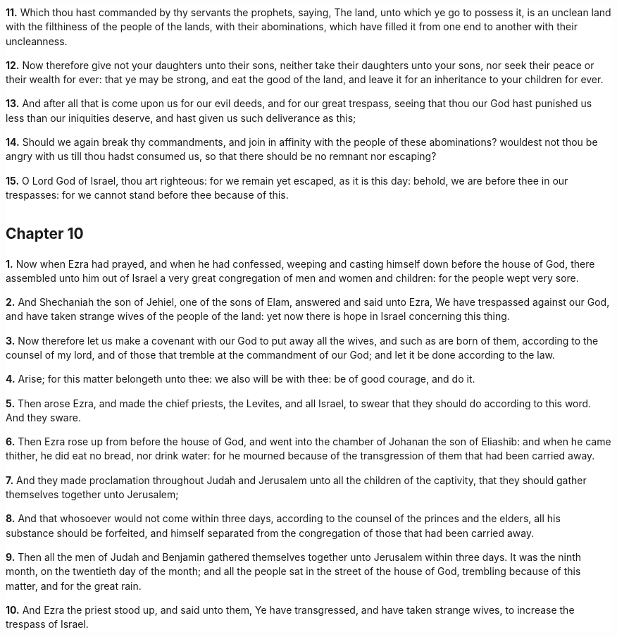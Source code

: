 **11.** Which thou hast commanded by thy servants the prophets, saying, The land, unto which ye go to possess it, is an unclean land with the filthiness of the people of the lands, with their abominations, which have filled it from one end to another with their uncleanness. 

**12.** Now therefore give not your daughters unto their sons, neither take their daughters unto your sons, nor seek their peace or their wealth for ever: that ye may be strong, and eat the good of the land, and leave it for an inheritance to your children for ever. 

**13.** And after all that is come upon us for our evil deeds, and for our great trespass, seeing that thou our God hast punished us less than our iniquities deserve, and hast given us such deliverance as this; 

**14.** Should we again break thy commandments, and join in affinity with the people of these abominations? wouldest not thou be angry with us till thou hadst consumed us, so that there should be no remnant nor escaping? 

**15.** O Lord God of Israel, thou art righteous: for we remain yet escaped, as it is this day: behold, we are before thee in our trespasses: for we cannot stand before thee because of this. 

## Chapter 10

**1.** Now when Ezra had prayed, and when he had confessed, weeping and casting himself down before the house of God, there assembled unto him out of Israel a very great congregation of men and women and children: for the people wept very sore. 

**2.** And Shechaniah the son of Jehiel, one of the sons of Elam, answered and said unto Ezra, We have trespassed against our God, and have taken strange wives of the people of the land: yet now there is hope in Israel concerning this thing. 

**3.** Now therefore let us make a covenant with our God to put away all the wives, and such as are born of them, according to the counsel of my lord, and of those that tremble at the commandment of our God; and let it be done according to the law. 

**4.** Arise; for this matter belongeth unto thee: we also will be with thee: be of good courage, and do it. 

**5.** Then arose Ezra, and made the chief priests, the Levites, and all Israel, to swear that they should do according to this word. And they sware. 

**6.** Then Ezra rose up from before the house of God, and went into the chamber of Johanan the son of Eliashib: and when he came thither, he did eat no bread, nor drink water: for he mourned because of the transgression of them that had been carried away. 

**7.** And they made proclamation throughout Judah and Jerusalem unto all the children of the captivity, that they should gather themselves together unto Jerusalem; 

**8.** And that whosoever would not come within three days, according to the counsel of the princes and the elders, all his substance should be forfeited, and himself separated from the congregation of those that had been carried away. 

**9.** Then all the men of Judah and Benjamin gathered themselves together unto Jerusalem within three days. It was the ninth month, on the twentieth day of the month; and all the people sat in the street of the house of God, trembling because of this matter, and for the great rain. 

**10.** And Ezra the priest stood up, and said unto them, Ye have transgressed, and have taken strange wives, to increase the trespass of Israel. 
